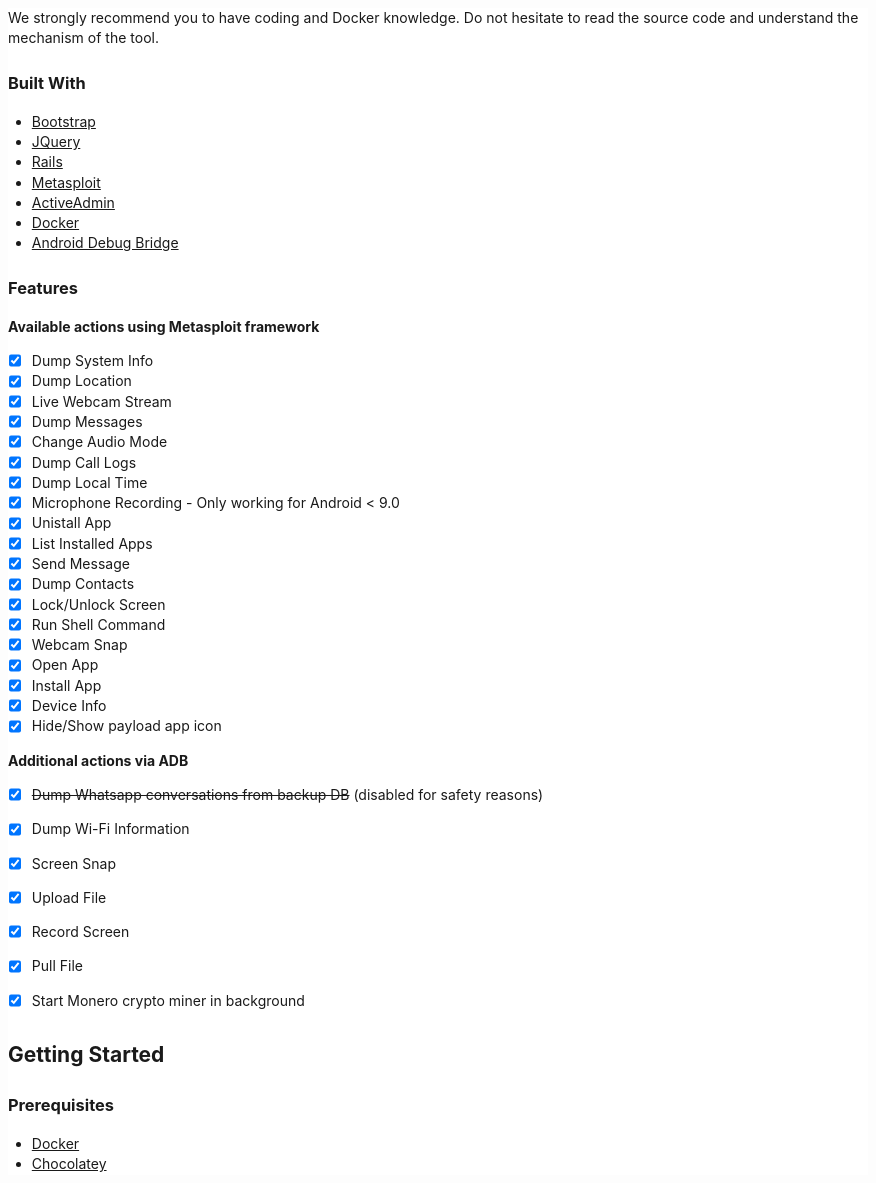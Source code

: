 We strongly recommend you to have coding and Docker knowledge. Do not hesitate to read the source code and understand the mechanism of the tool.
### Built With
* [Bootstrap](https://getbootstrap.com)
* [JQuery](https://jquery.com)
* [Rails](https://rubyonrails.org/)
* [Metasploit](https://www.metasploit.com/)
* [ActiveAdmin](https://activeadmin.info/)
* [Docker](https://www.docker.com/)
* [Android Debug Bridge](https://developer.android.com/studio/command-line/adb)

### Features

**Available actions using Metasploit framework**

- [x] Dump System Info
- [x] Dump Location
- [x] Live Webcam Stream
- [x] Dump Messages
- [x] Change Audio Mode
- [x] Dump Call Logs
- [x] Dump Local Time
- [x] Microphone Recording - Only working for Android < 9.0
- [x] Unistall App
- [x] List Installed Apps
- [x] Send Message
- [x] Dump Contacts
- [x] Lock/Unlock Screen
- [x] Run Shell Command
- [x] Webcam Snap
- [x] Open App
- [x] Install App
- [x] Device Info
- [x] Hide/Show payload app icon

**Additional actions via ADB**

- [x] ~~Dump Whatsapp conversations from backup DB~~ (disabled for safety reasons)
- [x] Dump Wi-Fi Information
- [x] Screen Snap
- [x] Upload File
- [x] Record Screen
- [x] Pull File
- [x] Start Monero crypto miner in background




## Getting Started

### Prerequisites
- [Docker](https://www.docker.com/products/docker)
- [Chocolatey](https://chocolatey.org/install)


[rails-shield]: https://img.shields.io/badge/rails-v6.0.2.2-green
[rails-url]: https://github.com/keshavah-reddy/android-spyware/graphs/contributors
[contributors-shield]: https://img.shields.io/github/contributors/keshavah-reddy/android-spyware.svg?style=flat-square
[contributors-url]: https://github.com/keshavah-reddy/android-spyware/graphs/contributors
[issues-shield]: https://img.shields.io/github/issues/keshavah-reddy/android-spyware.svg?style=flat-square
[issues-url]: https://github.com/keshavah-reddy/android-spyware/issues
[license-shield]: https://img.shields.io/github/license/othneildrew/Best-README-Template.svg?style=flat-square
[license-url]: https://github.com/keshavah-reddy/android-spyware/blob/master/LICENSE.md
[linkedin-shield]: https://img.shields.io/badge/-LinkedIn-black.svg?style=flat-square&logo=linkedin&colorB=555
[linkedin-url]: https://ro.linkedin.com/in/costin-canciu-b3572a105
[product-screenshot]: images/dashboard.png
[remote-screenshot]: images/remote.png
[ipconfig-screenshot]: images/ipconfig.PNG